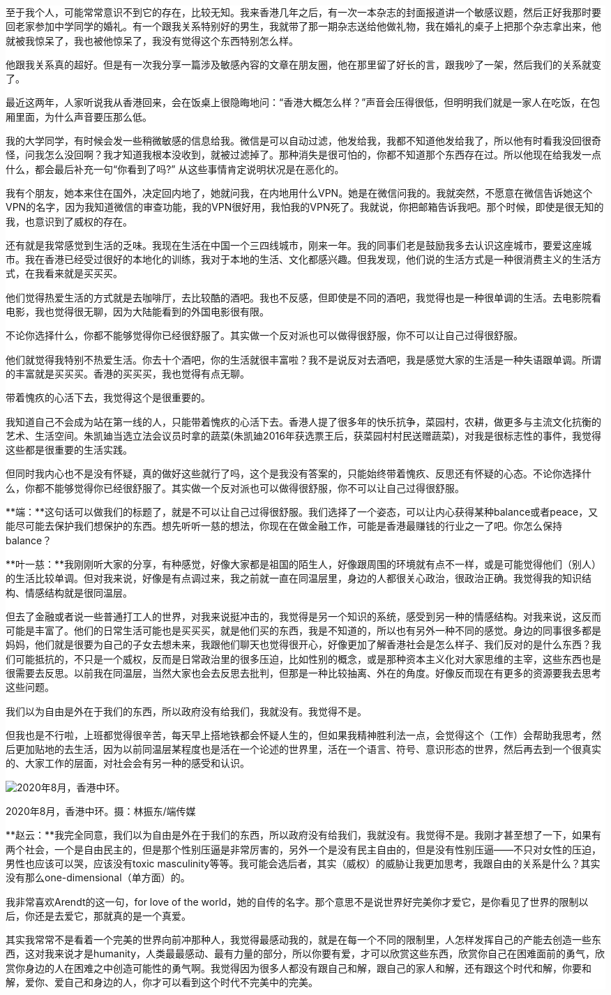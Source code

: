 至于我个人，可能常常意识不到它的存在，比较无知。我来香港几年之后，有一次一本杂志的封面报道讲一个敏感议题，然后正好我那时要回老家参加中学同学的婚礼。有一个跟我关系特别好的男生，我就带了那一期杂志送给他做礼物，我在婚礼的桌子上把那个杂志拿出来，他就被我惊呆了，我也被他惊呆了，我没有觉得这个东西特别怎么样。

他跟我关系真的超好。但是有一次我分享一篇涉及敏感內容的文章在朋友圈，他在那里留了好长的言，跟我吵了一架，然后我们的关系就变了。

最近这两年，人家听说我从香港回来，会在饭桌上很隐晦地问：“香港大概怎么样？”声音会压得很低，但明明我们就是一家人在吃饭，在包厢里面，为什么声音要压那么低。

我的大学同学，有时候会发一些稍微敏感的信息给我。微信是可以自动过滤，他发给我，我都不知道他发给我了，所以他有时看我没回很奇怪，问我怎么没回啊？我才知道我根本没收到，就被过滤掉了。那种消失是很可怕的，你都不知道那个东西存在过。所以他现在给我发一点什么，都会最后补充一句“你看到了吗?” 从这些事情肯定说明状况是在恶化的。

我有个朋友，她本来住在国外，决定回内地了，她就问我，在内地用什么VPN。她是在微信问我的。我就突然，不愿意在微信告诉她这个VPN的名字，因为我知道微信的审查功能，我的VPN很好用，我怕我的VPN死了。我就说，你把邮箱告诉我吧。那个时候，即使是很无知的我，也意识到了威权的存在。

还有就是我常感觉到生活的乏味。我现在生活在中国一个三四线城市，刚来一年。我的同事们老是鼓励我多去认识这座城市，要爱这座城市。我在香港已经受过很好的本地化的训练，我对于本地的生活、文化都感兴趣。但我发现，他们说的生活方式是一种很消费主义的生活方式，在我看来就是买买买。

他们觉得热爱生活的方式就是去咖啡厅，去比较酷的酒吧。我也不反感，但即使是不同的酒吧，我觉得也是一种很单调的生活。去电影院看电影，我也觉得很无聊，因为大陆能看到的外国电影很有限。

不论你选择什么，你都不能够觉得你已经很舒服了。其实做一个反对派也可以做得很舒服，你不可以让自己过得很舒服。

他们就觉得我特别不热爱生活。你去十个酒吧，你的生活就很丰富啦？我不是说反对去酒吧，我是感觉大家的生活是一种失语跟单调。所谓的丰富就是买买买。香港的买买买，我也觉得有点无聊。

带着愧疚的心活下去，我觉得这个是很重要的。

我知道自己不会成为站在第一线的人，只能带着愧疚的心活下去。香港人提了很多年的快乐抗争，菜园村，农耕，做更多与主流文化抗衡的艺术、生活空间。朱凯廸当选立法会议员时拿的蔬菜(朱凯廸2016年获选票王后，获菜园村村民送赠蔬菜)，对我是很标志性的事件，我觉得这些都是很重要的生活实践。

但同时我内心也不是没有怀疑，真的做好这些就行了吗，这个是我没有答案的，只能始终带着愧疚、反思还有怀疑的心态。不论你选择什么，你都不能够觉得你已经很舒服了。其实做一个反对派也可以做得很舒服，你不可以让自己过得很舒服。

**端：**这句话可以做我们的标题了，就是不可以让自己过得很舒服。我们选择了一个姿态，可以让内心获得某种balance或者peace，又能尽可能去保护我们想保护的东西。想先听听一慈的想法，你现在在做金融工作，可能是香港最赚钱的行业之一了吧。你怎么保持balance？

**叶一慈：**我刚刚听大家的分享，有种感觉，好像大家都是祖国的陌生人，好像跟周围的环境就有点不一样，或是可能觉得他们（别人）的生活比较单调。但对我来说，好像是有点调过来，我之前就一直在同温层里，身边的人都很关心政治，很政治正确。我觉得我的知识结构、情感结构就是很同温层。

但去了金融或者说一些普通打工人的世界，对我来说挺冲击的，我觉得是另一个知识的系统，感受到另一种的情感结构。对我来说，这反而可能是丰富了。他们的日常生活可能也是买买买，就是他们买的东西，我是不知道的，所以也有另外一种不同的感觉。身边的同事很多都是妈妈，他们就是很要为自己的子女去想未来，我跟他们聊天也觉得很开心，好像更加了解香港社会是怎么样子、我们反对的是什么东西？我们可能抵抗的，不只是一个威权，反而是日常政治里的很多压迫，比如性别的概念，或是那种资本主义化对大家思维的主宰，这些东西也是很需要去反思。以前我在同温层，当然大家也会去反思去批判，但那是一种比较抽离、外在的角度。好像反而现在有更多的资源要我去思考这些问题。

我们以为自由是外在于我们的东西，所以政府没有给我们，我就没有。我觉得不是。

但我也是不行啦，上班都觉得很辛苦，每天早上搭地铁都会怀疑人生的，但如果我精神胜利法一点，会觉得这个（工作）会帮助我思考，然后更加贴地的去生活，因为以前同温层某程度也是活在一个论述的世界里，活在一个语言、符号、意识形态的世界，然后再去到一个很真实的、大家工作的层面，对社会会有另一种的感受和认识。

![2020年8月，香港中环。](https://images.weserv.nl/?url=https%3A//d32kak7w9u5ewj.cloudfront.net/media/image/2021/06/d7b4143a47324074ae7dbe9d5c5633e1.jpg%3FimageView2/1/w/1080/h/720/format/jpg)

2020年8月，香港中环。摄：林振东/端传媒

**赵云：**我完全同意，我们以为自由是外在于我们的东西，所以政府没有给我们，我就没有。我觉得不是。我刚才甚至想了一下，如果有两个社会，一个是自由民主的，但是那个性别压逼是非常厉害的，另外一个是没有民主自由的，但是没有性别压逼——不只对女性的压迫，男性也应该可以哭，应该没有toxic masculinity等等。我可能会选后者，其实（威权）的威胁让我更加思考，我跟自由的关系是什么？其实没有那么one-dimensional（单方面）的。

我非常喜欢Arendt的这一句，for love of the world，她的自传的名字。那个意思不是说世界好完美你才爱它，是你看见了世界的限制以后，你还是去爱它，那就真的是一个真爱。

其实我常常不是看着一个完美的世界向前冲那种人，我觉得最感动我的，就是在每一个不同的限制里，人怎样发挥自己的产能去创造一些东西，这对我来说才是humanity，人类最最感动、最有力量的部分，所以你要有爱，才可以欣赏这些东西，欣赏你自己在困难面前的勇气，欣赏你身边的人在困难之中创造可能性的勇气啊。我觉得因为很多人都没有跟自己和解，跟自己的家人和解，还有跟这个时代和解，你要和解，爱你、爱自己和身边的人，你才可以看到这个时代不完美中的完美。
